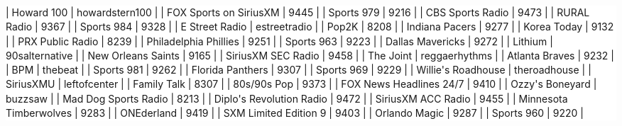 | Howard 100                        | howardstern100      |
| FOX Sports on SiriusXM            | 9445                |
| Sports 979                        | 9216                |
| CBS Sports Radio                  | 9473                |
| RURAL Radio                       | 9367                |
| Sports 984                        | 9328                |
| E Street Radio                    | estreetradio        |
| Pop2K                             | 8208                |
| Indiana Pacers                    | 9277                |
| Korea Today                       | 9132                |
| PRX Public Radio                  | 8239                |
| Philadelphia Phillies             | 9251                |
| Sports 963                        | 9223                |
| Dallas Mavericks                  | 9272                |
| Lithium                           | 90salternative      |
| New Orleans Saints                | 9165                |
| SiriusXM SEC Radio                | 9458                |
| The Joint                         | reggaerhythms       |
| Atlanta Braves                    | 9232                |
| BPM                               | thebeat             |
| Sports 981                        | 9262                |
| Florida Panthers                  | 9307                |
| Sports 969                        | 9229                |
| Willie's Roadhouse                | theroadhouse        |
| SiriusXMU                         | leftofcenter        |
| Family Talk                       | 8307                |
| 80s/90s Pop                       | 9373                |
| FOX News Headlines 24/7           | 9410                |
| Ozzy's Boneyard                   | buzzsaw             |
| Mad Dog Sports Radio              | 8213                |
| Diplo's Revolution Radio          | 9472                |
| SiriusXM ACC Radio                | 9455                |
| Minnesota Timberwolves            | 9283                |
| ONEderland                        | 9419                |
| SXM Limited Edition 9             | 9403                |
| Orlando Magic                     | 9287                |
| Sports 960                        | 9220                |